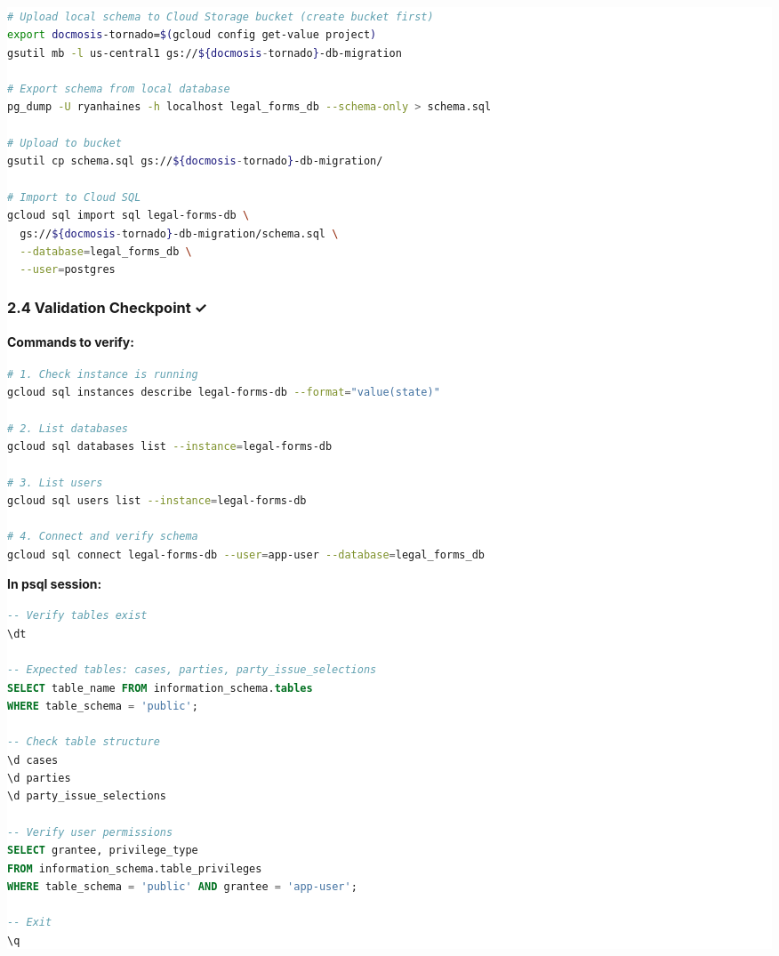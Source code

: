 ```bash
# Upload local schema to Cloud Storage bucket (create bucket first)
export docmosis-tornado=$(gcloud config get-value project)
gsutil mb -l us-central1 gs://${docmosis-tornado}-db-migration

# Export schema from local database
pg_dump -U ryanhaines -h localhost legal_forms_db --schema-only > schema.sql

# Upload to bucket
gsutil cp schema.sql gs://${docmosis-tornado}-db-migration/

# Import to Cloud SQL
gcloud sql import sql legal-forms-db \
  gs://${docmosis-tornado}-db-migration/schema.sql \
  --database=legal_forms_db \
  --user=postgres
```

### 2.4 Validation Checkpoint ✓

**Commands to verify:**

```bash
# 1. Check instance is running
gcloud sql instances describe legal-forms-db --format="value(state)"

# 2. List databases
gcloud sql databases list --instance=legal-forms-db

# 3. List users
gcloud sql users list --instance=legal-forms-db

# 4. Connect and verify schema
gcloud sql connect legal-forms-db --user=app-user --database=legal_forms_db
```

**In psql session:**
```sql
-- Verify tables exist
\dt

-- Expected tables: cases, parties, party_issue_selections
SELECT table_name FROM information_schema.tables
WHERE table_schema = 'public';

-- Check table structure
\d cases
\d parties
\d party_issue_selections

-- Verify user permissions
SELECT grantee, privilege_type
FROM information_schema.table_privileges
WHERE table_schema = 'public' AND grantee = 'app-user';

-- Exit
\q
```

